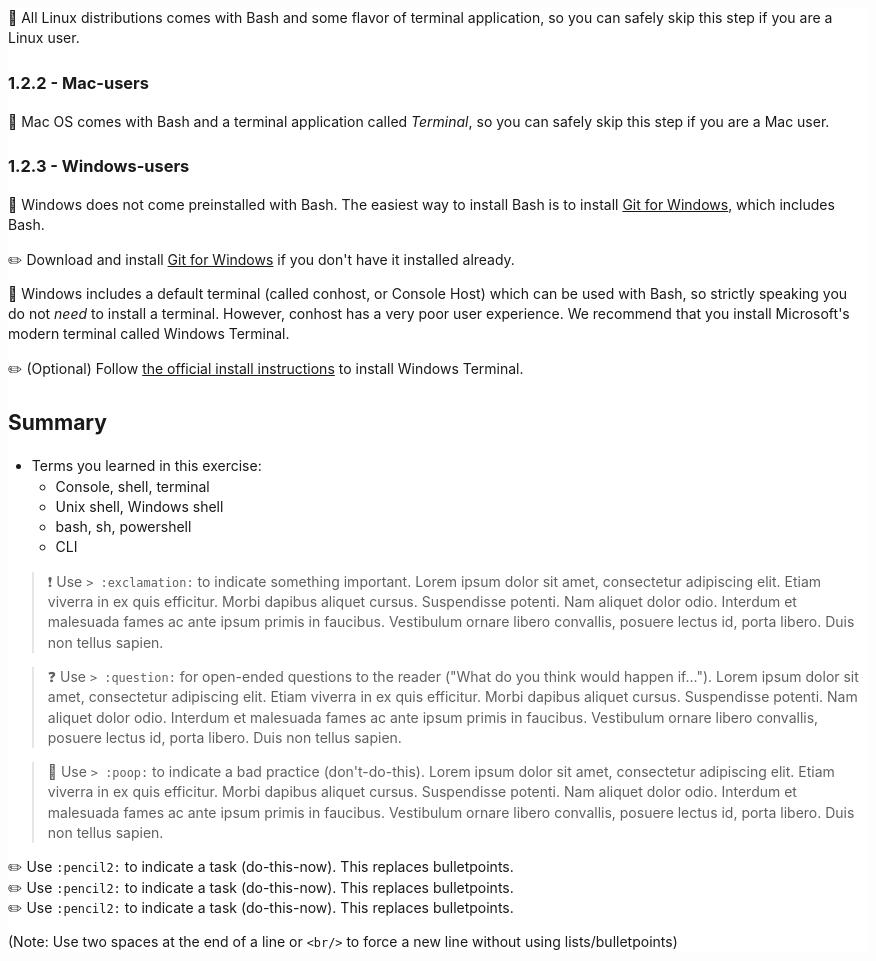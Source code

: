 :book: All Linux distributions comes with Bash and some flavor of terminal application, so you can safely skip this step if you are a Linux user.

### 1.2.2 - Mac-users

:book: Mac OS comes with Bash and a terminal application called _Terminal_, so you can safely skip this step if you are a Mac user.

### 1.2.3 - Windows-users

:book: Windows does not come preinstalled with Bash. The easiest way to install Bash is to install [Git for Windows](https://git-scm.com/download/win), which includes Bash.

:pencil2: Download and install [Git for Windows](https://git-scm.com/download/win) if you don't have it installed already.

:book: Windows includes a default terminal (called conhost, or Console Host) which can be used with Bash, so strictly speaking you do not _need_ to install a terminal. However, conhost has a very poor user experience. We recommend that you install Microsoft's modern terminal called Windows Terminal.

:pencil2: (Optional) Follow [the official install instructions](https://docs.microsoft.com/en-us/windows/terminal/install) to install Windows Terminal.

## Summary

- Terms you learned in this exercise:
  - Console, shell, terminal
  - Unix shell, Windows shell
  - bash, sh, powershell
  - CLI

> :exclamation: Use `> :exclamation:` to indicate something important. Lorem ipsum dolor sit amet, consectetur adipiscing elit. Etiam viverra in ex quis efficitur. Morbi dapibus aliquet cursus. Suspendisse potenti. Nam aliquet dolor odio. Interdum et malesuada fames ac ante ipsum primis in faucibus. Vestibulum ornare libero convallis, posuere lectus id, porta libero. Duis non tellus sapien.

> :question: Use `> :question:` for open-ended questions to the reader ("What do you think would happen if..."). Lorem ipsum dolor sit amet, consectetur adipiscing elit. Etiam viverra in ex quis efficitur. Morbi dapibus aliquet cursus. Suspendisse potenti. Nam aliquet dolor odio. Interdum et malesuada fames ac ante ipsum primis in faucibus. Vestibulum ornare libero convallis, posuere lectus id, porta libero. Duis non tellus sapien.

> :poop: Use `> :poop:` to indicate a bad practice (don't-do-this). Lorem ipsum dolor sit amet, consectetur adipiscing elit. Etiam viverra in ex quis efficitur. Morbi dapibus aliquet cursus. Suspendisse potenti. Nam aliquet dolor odio. Interdum et malesuada fames ac ante ipsum primis in faucibus. Vestibulum ornare libero convallis, posuere lectus id, porta libero. Duis non tellus sapien.

:pencil2: Use `:pencil2:` to indicate a task (do-this-now). This replaces bulletpoints.  
:pencil2: Use `:pencil2:` to indicate a task (do-this-now). This replaces bulletpoints.<br/>
:pencil2: Use `:pencil2:` to indicate a task (do-this-now). This replaces bulletpoints.  

(Note: Use two spaces at the end of a line or `<br/>` to force a new line without using lists/bulletpoints)
